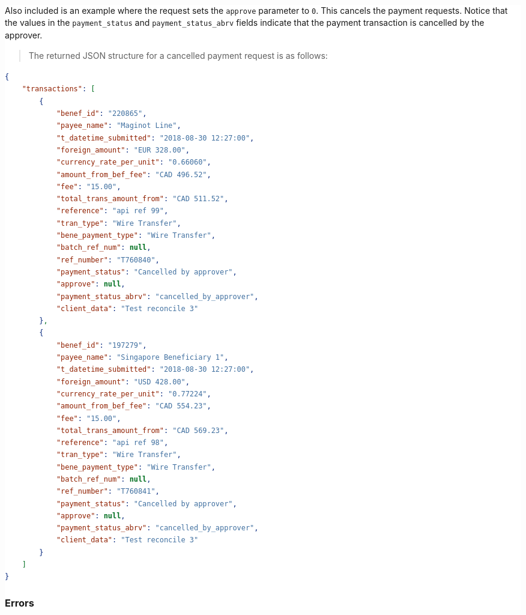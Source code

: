 Also included is an example where the request sets the `approve` parameter to `0`. This cancels the payment requests. Notice that the values in the `payment_status` and `payment_status_abrv` fields indicate that the payment transaction is cancelled by the approver. 

> The returned JSON structure for a cancelled payment request is as follows:

```json
{
    "transactions": [
        {
            "benef_id": "220865",
            "payee_name": "Maginot Line",
            "t_datetime_submitted": "2018-08-30 12:27:00",
            "foreign_amount": "EUR 328.00",
            "currency_rate_per_unit": "0.66060",
            "amount_from_bef_fee": "CAD 496.52",
            "fee": "15.00",
            "total_trans_amount_from": "CAD 511.52",
            "reference": "api ref 99",
            "tran_type": "Wire Transfer",
            "bene_payment_type": "Wire Transfer",
            "batch_ref_num": null,
            "ref_number": "T760840",
            "payment_status": "Cancelled by approver",
            "approve": null,
            "payment_status_abrv": "cancelled_by_approver",
            "client_data": "Test reconcile 3"
        },
        {
            "benef_id": "197279",
            "payee_name": "Singapore Beneficiary 1",
            "t_datetime_submitted": "2018-08-30 12:27:00",
            "foreign_amount": "USD 428.00",
            "currency_rate_per_unit": "0.77224",
            "amount_from_bef_fee": "CAD 554.23",
            "fee": "15.00",
            "total_trans_amount_from": "CAD 569.23",
            "reference": "api ref 98",
            "tran_type": "Wire Transfer",
            "bene_payment_type": "Wire Transfer",
            "batch_ref_num": null,
            "ref_number": "T760841",
            "payment_status": "Cancelled by approver",
            "approve": null,
            "payment_status_abrv": "cancelled_by_approver",
            "client_data": "Test reconcile 3"
        }
    ]
}
```

### **Errors**
